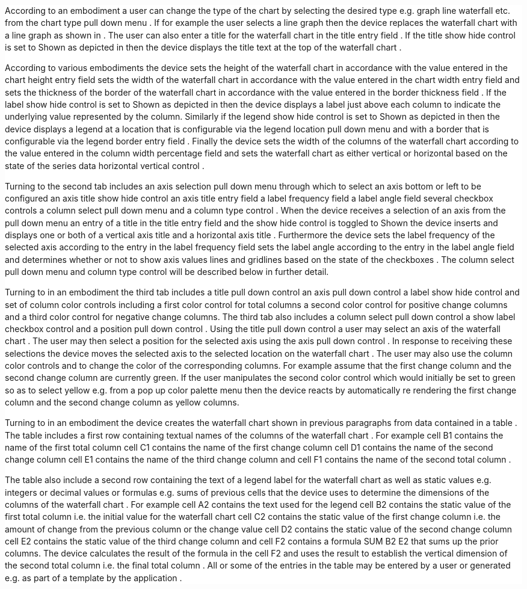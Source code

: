 According to an embodiment a user can change the type of the chart by selecting the desired type e.g. graph line waterfall etc. from the chart type pull down menu . If for example the user selects a line graph then the device replaces the waterfall chart with a line graph as shown in . The user can also enter a title for the waterfall chart in the title entry field . If the title show hide control is set to Shown as depicted in then the device displays the title text at the top of the waterfall chart .

According to various embodiments the device sets the height of the waterfall chart in accordance with the value entered in the chart height entry field sets the width of the waterfall chart in accordance with the value entered in the chart width entry field and sets the thickness of the border of the waterfall chart in accordance with the value entered in the border thickness field . If the label show hide control is set to Shown as depicted in then the device displays a label just above each column to indicate the underlying value represented by the column. Similarly if the legend show hide control is set to Shown as depicted in then the device displays a legend at a location that is configurable via the legend location pull down menu and with a border that is configurable via the legend border entry field . Finally the device sets the width of the columns of the waterfall chart according to the value entered in the column width percentage field and sets the waterfall chart as either vertical or horizontal based on the state of the series data horizontal vertical control .

Turning to the second tab includes an axis selection pull down menu through which to select an axis bottom or left to be configured an axis title show hide control an axis title entry field a label frequency field a label angle field several checkbox controls a column select pull down menu and a column type control . When the device receives a selection of an axis from the pull down menu an entry of a title in the title entry field and the show hide control is toggled to Shown the device inserts and displays one or both of a vertical axis title and a horizontal axis title . Furthermore the device sets the label frequency of the selected axis according to the entry in the label frequency field sets the label angle according to the entry in the label angle field and determines whether or not to show axis values lines and gridlines based on the state of the checkboxes . The column select pull down menu and column type control will be described below in further detail.

Turning to in an embodiment the third tab includes a title pull down control an axis pull down control a label show hide control and set of column color controls including a first color control for total columns a second color control for positive change columns and a third color control for negative change columns. The third tab also includes a column select pull down control a show label checkbox control and a position pull down control . Using the title pull down control a user may select an axis of the waterfall chart . The user may then select a position for the selected axis using the axis pull down control . In response to receiving these selections the device moves the selected axis to the selected location on the waterfall chart . The user may also use the column color controls and to change the color of the corresponding columns. For example assume that the first change column and the second change column are currently green. If the user manipulates the second color control which would initially be set to green so as to select yellow e.g. from a pop up color palette menu then the device reacts by automatically re rendering the first change column and the second change column as yellow columns.

Turning to in an embodiment the device creates the waterfall chart shown in previous paragraphs from data contained in a table . The table includes a first row containing textual names of the columns of the waterfall chart . For example cell B1 contains the name of the first total column cell C1 contains the name of the first change column cell D1 contains the name of the second change column cell E1 contains the name of the third change column and cell F1 contains the name of the second total column .

The table also include a second row containing the text of a legend label for the waterfall chart as well as static values e.g. integers or decimal values or formulas e.g. sums of previous cells that the device uses to determine the dimensions of the columns of the waterfall chart . For example cell A2 contains the text used for the legend cell B2 contains the static value of the first total column i.e. the initial value for the waterfall chart cell C2 contains the static value of the first change column i.e. the amount of change from the previous column or the change value cell D2 contains the static value of the second change column cell E2 contains the static value of the third change column and cell F2 contains a formula SUM B2 E2 that sums up the prior columns. The device calculates the result of the formula in the cell F2 and uses the result to establish the vertical dimension of the second total column i.e. the final total column . All or some of the entries in the table may be entered by a user or generated e.g. as part of a template by the application .
